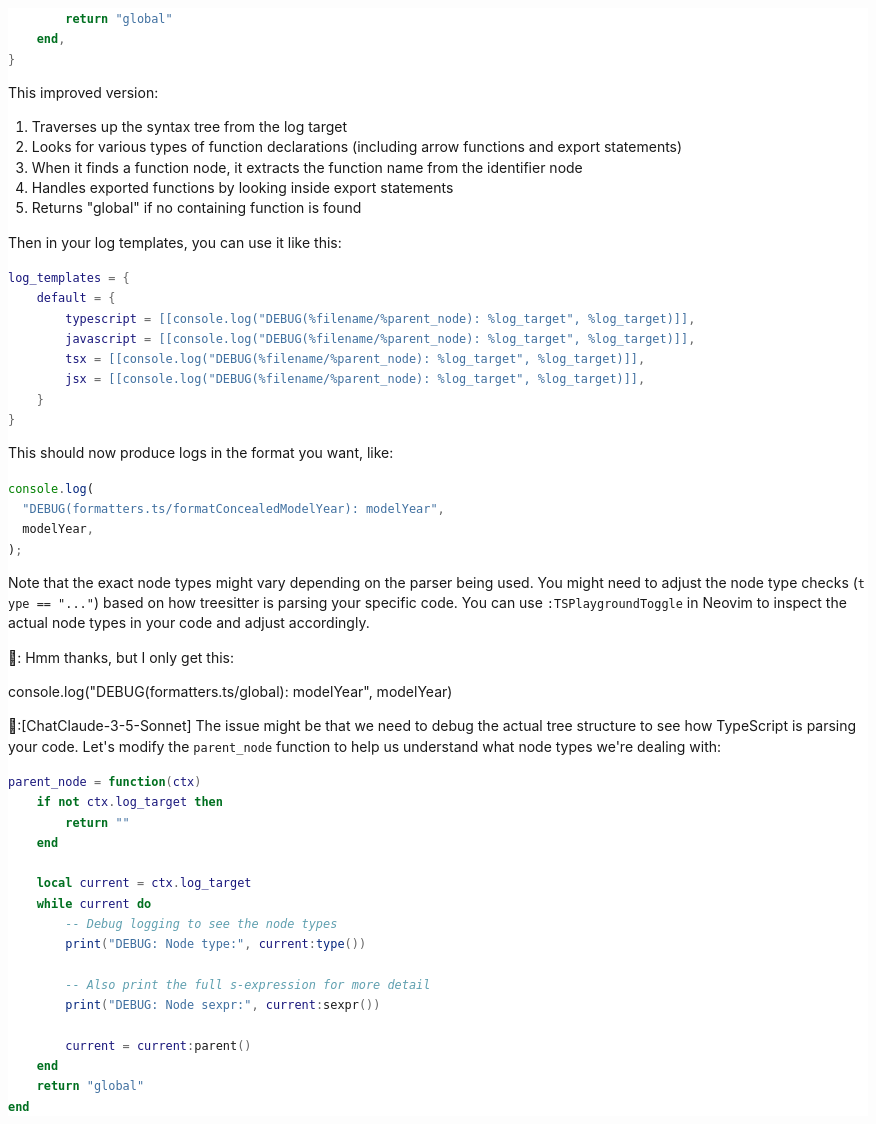 ```lua
        return "global"
    end,
}
```

This improved version:

1. Traverses up the syntax tree from the log target
2. Looks for various types of function declarations (including arrow functions and export statements)
3. When it finds a function node, it extracts the function name from the identifier node
4. Handles exported functions by looking inside export statements
5. Returns "global" if no containing function is found

Then in your log templates, you can use it like this:

```lua
log_templates = {
    default = {
        typescript = [[console.log("DEBUG(%filename/%parent_node): %log_target", %log_target)]],
        javascript = [[console.log("DEBUG(%filename/%parent_node): %log_target", %log_target)]],
        tsx = [[console.log("DEBUG(%filename/%parent_node): %log_target", %log_target)]],
        jsx = [[console.log("DEBUG(%filename/%parent_node): %log_target", %log_target)]],
    }
}
```

This should now produce logs in the format you want, like:

```typescript
console.log(
  "DEBUG(formatters.ts/formatConcealedModelYear): modelYear",
  modelYear,
);
```

Note that the exact node types might vary depending on the parser being used. You might need to adjust the node type checks (`type == "..."`) based on how treesitter is parsing your specific code. You can use `:TSPlaygroundToggle` in Neovim to inspect the actual node types in your code and adjust accordingly.

💬:
Hmm thanks, but I only get this:

console.log("DEBUG(formatters.ts/global): modelYear", modelYear)

🤖:[ChatClaude-3-5-Sonnet]
The issue might be that we need to debug the actual tree structure to see how TypeScript is parsing your code. Let's modify the `parent_node` function to help us understand what node types we're dealing with:

```lua
parent_node = function(ctx)
    if not ctx.log_target then
        return ""
    end

    local current = ctx.log_target
    while current do
        -- Debug logging to see the node types
        print("DEBUG: Node type:", current:type())

        -- Also print the full s-expression for more detail
        print("DEBUG: Node sexpr:", current:sexpr())

        current = current:parent()
    end
    return "global"
end
```
